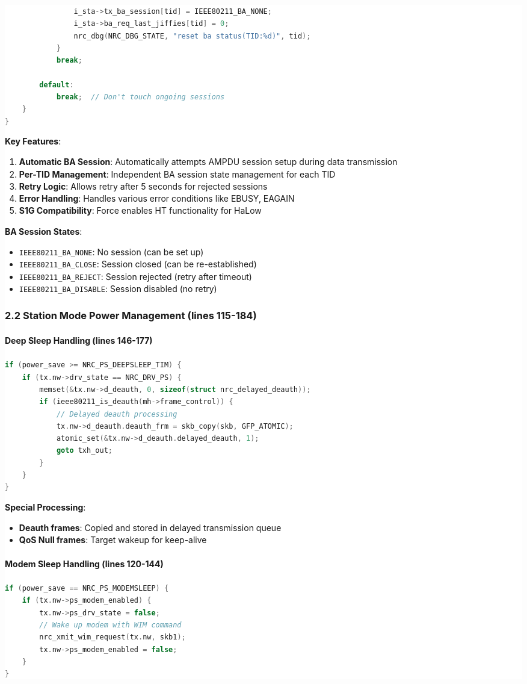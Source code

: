```c
                i_sta->tx_ba_session[tid] = IEEE80211_BA_NONE;
                i_sta->ba_req_last_jiffies[tid] = 0;
                nrc_dbg(NRC_DBG_STATE, "reset ba status(TID:%d)", tid);
            }
            break;
            
        default:
            break;  // Don't touch ongoing sessions
    }
}
```

**Key Features**:
1. **Automatic BA Session**: Automatically attempts AMPDU session setup during data transmission
2. **Per-TID Management**: Independent BA session state management for each TID
3. **Retry Logic**: Allows retry after 5 seconds for rejected sessions
4. **Error Handling**: Handles various error conditions like EBUSY, EAGAIN
5. **S1G Compatibility**: Force enables HT functionality for HaLow

**BA Session States**:
- `IEEE80211_BA_NONE`: No session (can be set up)
- `IEEE80211_BA_CLOSE`: Session closed (can be re-established)
- `IEEE80211_BA_REJECT`: Session rejected (retry after timeout)
- `IEEE80211_BA_DISABLE`: Session disabled (no retry)

### 2.2 Station Mode Power Management (lines 115-184)

#### Deep Sleep Handling (lines 146-177)
```c
if (power_save >= NRC_PS_DEEPSLEEP_TIM) {
    if (tx.nw->drv_state == NRC_DRV_PS) {
        memset(&tx.nw->d_deauth, 0, sizeof(struct nrc_delayed_deauth));
        if (ieee80211_is_deauth(mh->frame_control)) {
            // Delayed deauth processing
            tx.nw->d_deauth.deauth_frm = skb_copy(skb, GFP_ATOMIC);
            atomic_set(&tx.nw->d_deauth.delayed_deauth, 1);
            goto txh_out;
        }
    }
}
```

**Special Processing**:
- **Deauth frames**: Copied and stored in delayed transmission queue
- **QoS Null frames**: Target wakeup for keep-alive

#### Modem Sleep Handling (lines 120-144)
```c
if (power_save == NRC_PS_MODEMSLEEP) {
    if (tx.nw->ps_modem_enabled) {
        tx.nw->ps_drv_state = false;
        // Wake up modem with WIM command
        nrc_xmit_wim_request(tx.nw, skb1);
        tx.nw->ps_modem_enabled = false;
    }
}
```
